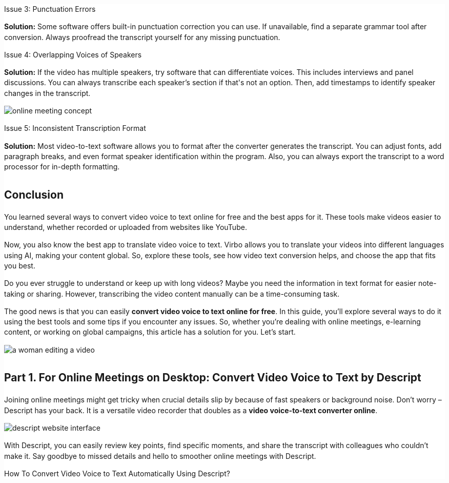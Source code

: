 Issue 3: Punctuation Errors

**Solution:** Some software offers built-in punctuation correction you can use. If unavailable, find a separate grammar tool after conversion. Always proofread the transcript yourself for any missing punctuation.

Issue 4: Overlapping Voices of Speakers

**Solution:** If the video has multiple speakers, try software that can differentiate voices. This includes interviews and panel discussions. You can always transcribe each speaker’s section if that's not an option. Then, add timestamps to identify speaker changes in the transcript.

![online meeting concept](https://images.wondershare.com/virbo/article/2024/03/convert-video-voice-to-text-17.jpg)

Issue 5: Inconsistent Transcription Format

**Solution:** Most video-to-text software allows you to format after the converter generates the transcript. You can adjust fonts, add paragraph breaks, and even format speaker identification within the program. Also, you can always export the transcript to a word processor for in-depth formatting.

## Conclusion

You learned several ways to convert video voice to text online for free and the best apps for it. These tools make videos easier to understand, whether recorded or uploaded from websites like YouTube.

Now, you also know the best app to translate video voice to text. Virbo allows you to translate your videos into different languages using AI, making your content global. So, explore these tools, see how video text conversion helps, and choose the app that fits you best.

Do you ever struggle to understand or keep up with long videos? Maybe you need the information in text format for easier note-taking or sharing. However, transcribing the video content manually can be a time-consuming task.

The good news is that you can easily **convert video voice to text online for free**. In this guide, you’ll explore several ways to do it using the best tools and some tips if you encounter any issues. So, whether you’re dealing with online meetings, e-learning content, or working on global campaigns, this article has a solution for you. Let’s start.

![a woman editing a video](https://images.wondershare.com/virbo/article/2024/03/convert-video-voice-to-text-01.jpg)

## Part 1\. For Online Meetings on Desktop: Convert Video Voice to Text by Descript

Joining online meetings might get tricky when crucial details slip by because of fast speakers or background noise. Don’t worry – Descript has your back. It is a versatile video recorder that doubles as a **video voice-to-text converter online**.

![descript website interface](https://images.wondershare.com/virbo/article/2024/03/convert-video-voice-to-text-02.jpg)

With Descript, you can easily review key points, find specific moments, and share the transcript with colleagues who couldn’t make it. Say goodbye to missed details and hello to smoother online meetings with Descript.

How To Convert Video Voice to Text Automatically Using Descript?
